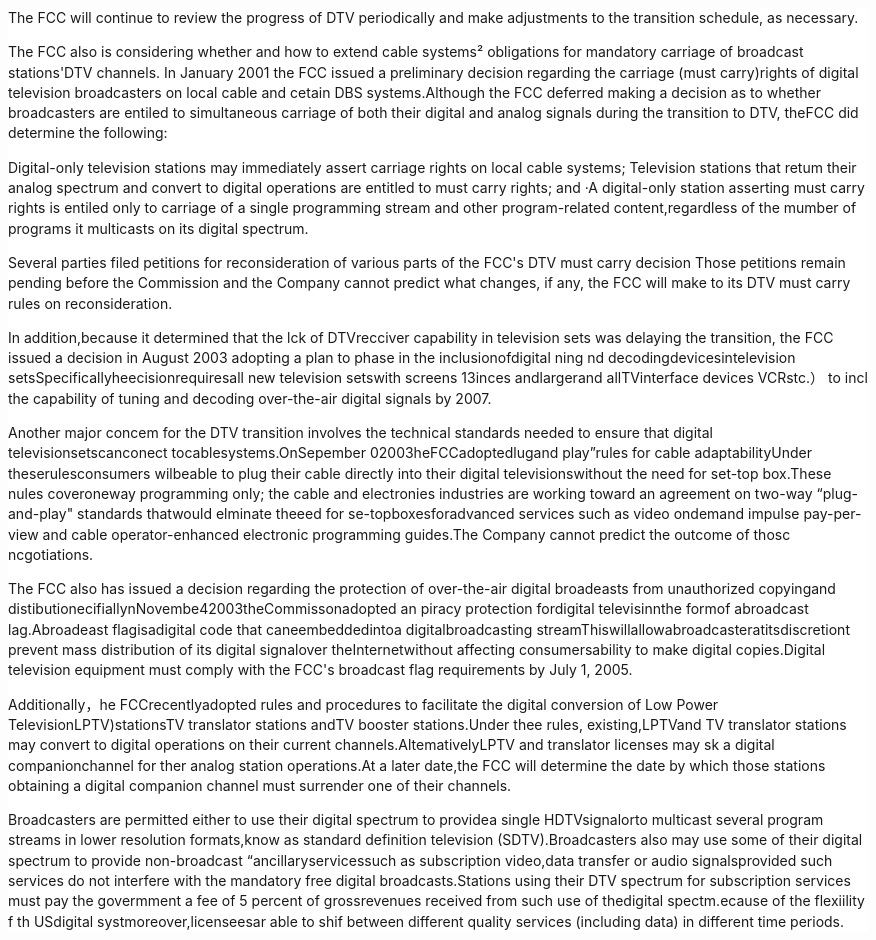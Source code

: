 The FCC will continue to review the progress of DTV periodically and make adjustments to the transition schedule, as necessary.  

The FCC also is considering whether and how to extend cable systems² obligations for mandatory carriage of broadcast stations'DTV channels. In January $2001$ the FCC issued a preliminary decision regarding the carriage (must carry)rights of digital television broadcasters on local cable and cetain DBS systems.Although the FCC deferred making a decision as to whether broadcasters are entiled to simultaneous carriage of both their digital and analog signals during the transition to DTV, theFCC did determine the following:  

Digital-only television stations may immediately assert carriage rights on local cable systems; Television stations that retum their analog spectrum and convert to digital operations are entitled to must carry rights; and ·A digital-only station asserting must carry rights is entiled only to carriage of a single programming stream and other program-related content,regardless of the mumber of programs it multicasts on its digital spectrum.  

Several parties filed petitions for reconsideration of various parts of the FCC's DTV must carry decision Those petitions remain pending before the Commission and the Company cannot predict what changes, if any, the FCC will make to its DTV must carry rules on reconsideration.  

In addition,because it determined that the lck of DTVrecciver capability in television sets was delaying the transition, the FCC issued a decision in August 2003 adopting a plan to phase in the inclusionofdigital ning nd decodingdevicesintelevision setsSpecificallyheecisionrequiresall new television setswith screens 13inces andlargerand allTVinterface devices VCRstc.） to incl the capability of tuning and decoding over-the-air digital signals by 2007.  

Another major concem for the DTV transition involves the technical standards needed to ensure that digital televisionsetscanconect tocablesystems.OnSepember 02003heFCCadoptedlugand play”rules for cable adaptabilityUnder theserulesconsumers wilbeable to plug their cable directly into their digital televisionswithout the need for set-top box.These nules coveroneway programming only; the cable and electronies industries are working toward an agreement on two-way “plug-and-play" standards thatwould elminate theeed for se-topboxesforadvanced services such as video ondemand impulse pay-per-view and cable operator-enhanced electronic programming guides.The Company cannot predict the outcome of thosc ncgotiations.  

The FCC also has issued a decision regarding the protection of over-the-air digital broadeasts from unauthorized copyingand distibutionecifiallynNovembe42003theCommissonadopted an piracy protection fordigital televisinnthe formof abroadcast lag.Abroadeast flagisadigital code that caneembeddedintoa digitalbroadcasting streamThiswillallowabroadcasteratitsdiscretiont prevent mass distribution of its digital signalover theInternetwithout affecting consumersability to make digital copies.Digital television equipment must comply with the FCC's broadcast flag requirements by July 1, 2005.  

Additionally，he FCCrecentlyadopted rules and procedures to facilitate the digital conversion of Low Power TelevisionLPTV)stationsTV translator stations andTV booster stations.Under thee rules, existing,LPTVand TV translator stations may convert to digital operations on their current channels.AltemativelyLPTV and translator licenses may sk a digital companionchannel for ther analog station operations.At a later date,the FCC will determine the date by which those stations obtaining a digital companion channel must surrender one of their channels.  

Broadcasters are permitted either to use their digital spectrum to providea single HDTVsignalorto multicast several program streams in lower resolution formats,know as standard definition television (SDTV).Broadcasters also may use some of their digital spectrum to provide non-broadcast “ancillaryservicessuch as subscription video,data transfer or audio signalsprovided such services do not interfere with the mandatory free digital broadcasts.Stations using their DTV spectrum for subscription services must pay the govermment a fee of 5 percent of grossrevenues received from such use of thedigital spectm.ecause of the flexiility f th USdigital systmoreover,licenseesar able to shif between different quality services (including data) in different time periods.  
